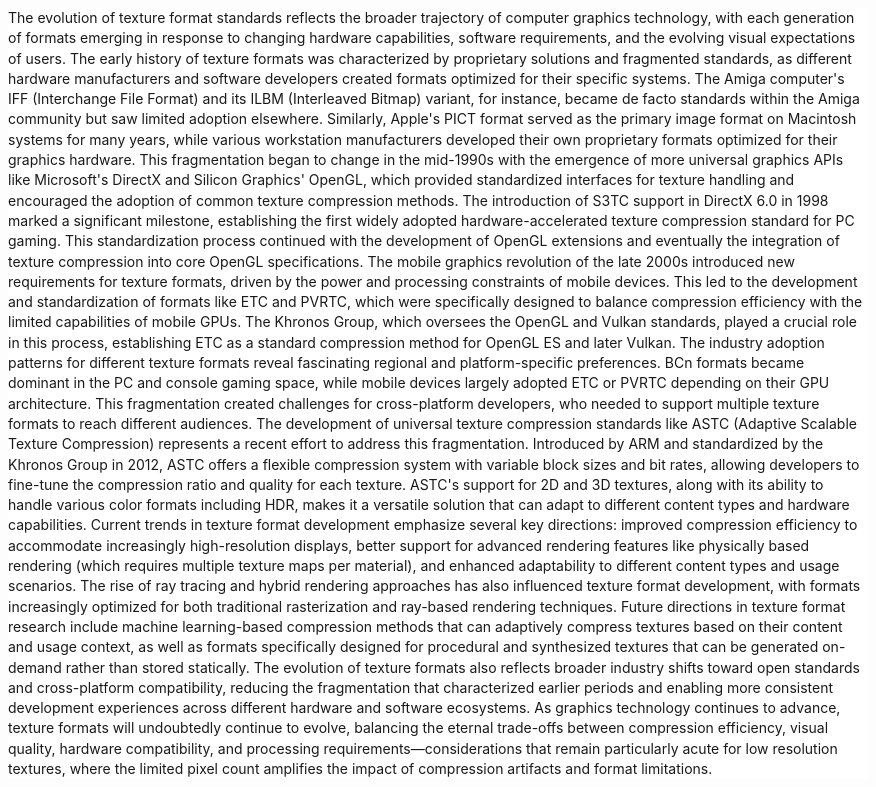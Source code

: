 The evolution of texture format standards reflects the broader trajectory of computer graphics technology, with each generation of formats emerging in response to changing hardware capabilities, software requirements, and the evolving visual expectations of users. The early history of texture formats was characterized by proprietary solutions and fragmented standards, as different hardware manufacturers and software developers created formats optimized for their specific systems. The Amiga computer's IFF (Interchange File Format) and its ILBM (Interleaved Bitmap) variant, for instance, became de facto standards within the Amiga community but saw limited adoption elsewhere. Similarly, Apple's PICT format served as the primary image format on Macintosh systems for many years, while various workstation manufacturers developed their own proprietary formats optimized for their graphics hardware. This fragmentation began to change in the mid-1990s with the emergence of more universal graphics APIs like Microsoft's DirectX and Silicon Graphics' OpenGL, which provided standardized interfaces for texture handling and encouraged the adoption of common texture compression methods. The introduction of S3TC support in DirectX 6.0 in 1998 marked a significant milestone, establishing the first widely adopted hardware-accelerated texture compression standard for PC gaming. This standardization process continued with the development of OpenGL extensions and eventually the integration of texture compression into core OpenGL specifications. The mobile graphics revolution of the late 2000s introduced new requirements for texture formats, driven by the power and processing constraints of mobile devices. This led to the development and standardization of formats like ETC and PVRTC, which were specifically designed to balance compression efficiency with the limited capabilities of mobile GPUs. The Khronos Group, which oversees the OpenGL and Vulkan standards, played a crucial role in this process, establishing ETC as a standard compression method for OpenGL ES and later Vulkan. The industry adoption patterns for different texture formats reveal fascinating regional and platform-specific preferences. BCn formats became dominant in the PC and console gaming space, while mobile devices largely adopted ETC or PVRTC depending on their GPU architecture. This fragmentation created challenges for cross-platform developers, who needed to support multiple texture formats to reach different audiences. The development of universal texture compression standards like ASTC (Adaptive Scalable Texture Compression) represents a recent effort to address this fragmentation. Introduced by ARM and standardized by the Khronos Group in 2012, ASTC offers a flexible compression system with variable block sizes and bit rates, allowing developers to fine-tune the compression ratio and quality for each texture. ASTC's support for 2D and 3D textures, along with its ability to handle various color formats including HDR, makes it a versatile solution that can adapt to different content types and hardware capabilities. Current trends in texture format development emphasize several key directions: improved compression efficiency to accommodate increasingly high-resolution displays, better support for advanced rendering features like physically based rendering (which requires multiple texture maps per material), and enhanced adaptability to different content types and usage scenarios. The rise of ray tracing and hybrid rendering approaches has also influenced texture format development, with formats increasingly optimized for both traditional rasterization and ray-based rendering techniques. Future directions in texture format research include machine learning-based compression methods that can adaptively compress textures based on their content and usage context, as well as formats specifically designed for procedural and synthesized textures that can be generated on-demand rather than stored statically. The evolution of texture formats also reflects broader industry shifts toward open standards and cross-platform compatibility, reducing the fragmentation that characterized earlier periods and enabling more consistent development experiences across different hardware and software ecosystems. As graphics technology continues to advance, texture formats will undoubtedly continue to evolve, balancing the eternal trade-offs between compression efficiency, visual quality, hardware compatibility, and processing requirements—considerations that remain particularly acute for low resolution textures, where the limited pixel count amplifies the impact of compression artifacts and format limitations.
